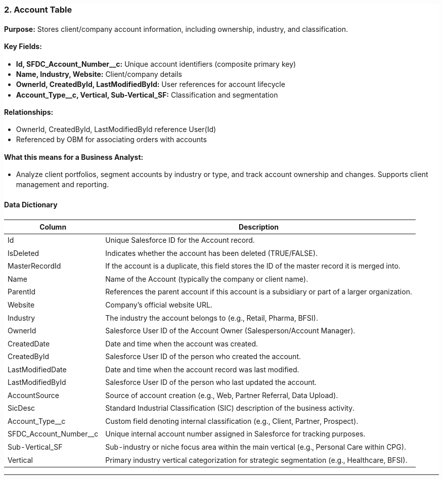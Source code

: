 
### 2. Account Table
**Purpose:** Stores client/company account information, including ownership, industry, and classification.

**Key Fields:**
- **Id, SFDC_Account_Number__c:** Unique account identifiers (composite primary key)
- **Name, Industry, Website:** Client/company details
- **OwnerId, CreatedById, LastModifiedById:** User references for account lifecycle
- **Account_Type__c, Vertical, Sub-Vertical_SF:** Classification and segmentation

**Relationships:**
- OwnerId, CreatedById, LastModifiedById reference User(Id)
- Referenced by OBM for associating orders with accounts

**What this means for a Business Analyst:**
- Analyze client portfolios, segment accounts by industry or type, and track account ownership and changes. Supports client management and reporting.

#### Data Dictionary
| Column                   | Description                                                                 |
|--------------------------|-----------------------------------------------------------------------------|
| Id                       | Unique Salesforce ID for the Account record.                                |
| IsDeleted                | Indicates whether the account has been deleted (TRUE/FALSE).                |
| MasterRecordId           | If the account is a duplicate, this field stores the ID of the master record it is merged into. |
| Name                     | Name of the Account (typically the company or client name).                 |
| ParentId                 | References the parent account if this account is a subsidiary or part of a larger organization. |
| Website                  | Company’s official website URL.                                             |
| Industry                 | The industry the account belongs to (e.g., Retail, Pharma, BFSI).           |
| OwnerId                  | Salesforce User ID of the Account Owner (Salesperson/Account Manager).      |
| CreatedDate              | Date and time when the account was created.                                 |
| CreatedById              | Salesforce User ID of the person who created the account.                   |
| LastModifiedDate         | Date and time when the account record was last modified.                    |
| LastModifiedById         | Salesforce User ID of the person who last updated the account.              |
| AccountSource            | Source of account creation (e.g., Web, Partner Referral, Data Upload).      |
| SicDesc                  | Standard Industrial Classification (SIC) description of the business activity. |
| Account_Type__c          | Custom field denoting internal classification (e.g., Client, Partner, Prospect). |
| SFDC_Account_Number__c   | Unique internal account number assigned in Salesforce for tracking purposes. |
| Sub-Vertical_SF          | Sub-industry or niche focus area within the main vertical (e.g., Personal Care within CPG). |
| Vertical                 | Primary industry vertical categorization for strategic segmentation (e.g., Healthcare, BFSI). |

---